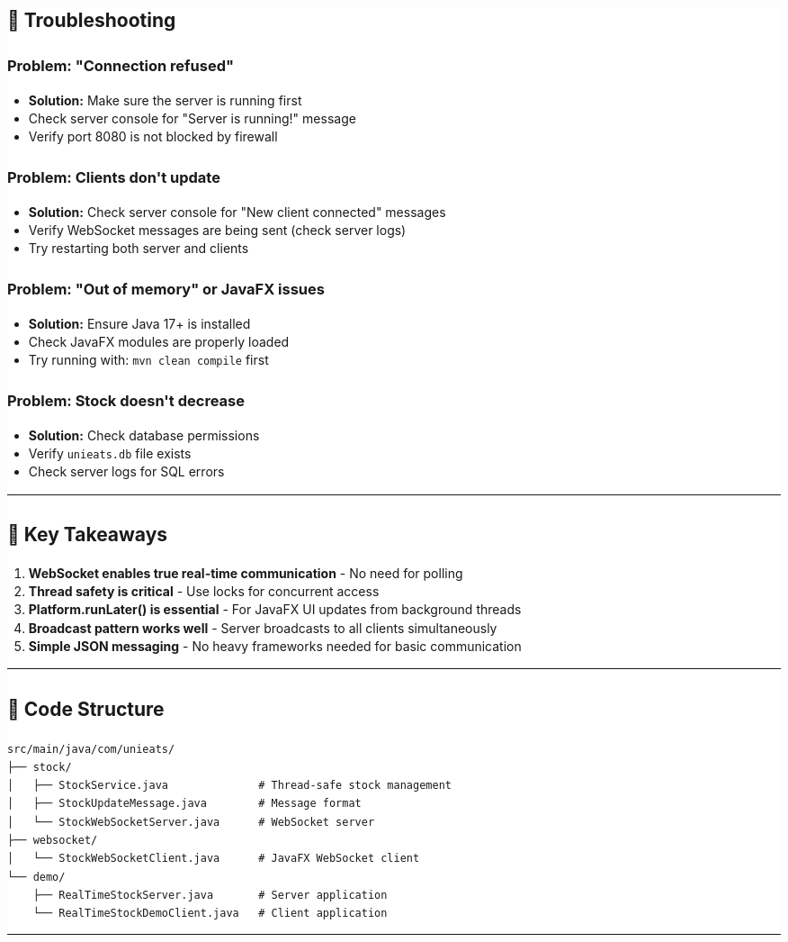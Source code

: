 
## 🔧 Troubleshooting

### Problem: "Connection refused"
- **Solution:** Make sure the server is running first
- Check server console for "Server is running!" message
- Verify port 8080 is not blocked by firewall

### Problem: Clients don't update
- **Solution:** Check server console for "New client connected" messages
- Verify WebSocket messages are being sent (check server logs)
- Try restarting both server and clients

### Problem: "Out of memory" or JavaFX issues
- **Solution:** Ensure Java 17+ is installed
- Check JavaFX modules are properly loaded
- Try running with: `mvn clean compile` first

### Problem: Stock doesn't decrease
- **Solution:** Check database permissions
- Verify `unieats.db` file exists
- Check server logs for SQL errors

---

## 🎯 Key Takeaways

1. **WebSocket enables true real-time communication** - No need for polling
2. **Thread safety is critical** - Use locks for concurrent access
3. **Platform.runLater() is essential** - For JavaFX UI updates from background threads
4. **Broadcast pattern works well** - Server broadcasts to all clients simultaneously
5. **Simple JSON messaging** - No heavy frameworks needed for basic communication

---

## 📝 Code Structure

```
src/main/java/com/unieats/
├── stock/
│   ├── StockService.java              # Thread-safe stock management
│   ├── StockUpdateMessage.java        # Message format
│   └── StockWebSocketServer.java      # WebSocket server
├── websocket/
│   └── StockWebSocketClient.java      # JavaFX WebSocket client
└── demo/
    ├── RealTimeStockServer.java       # Server application
    └── RealTimeStockDemoClient.java   # Client application
```

---